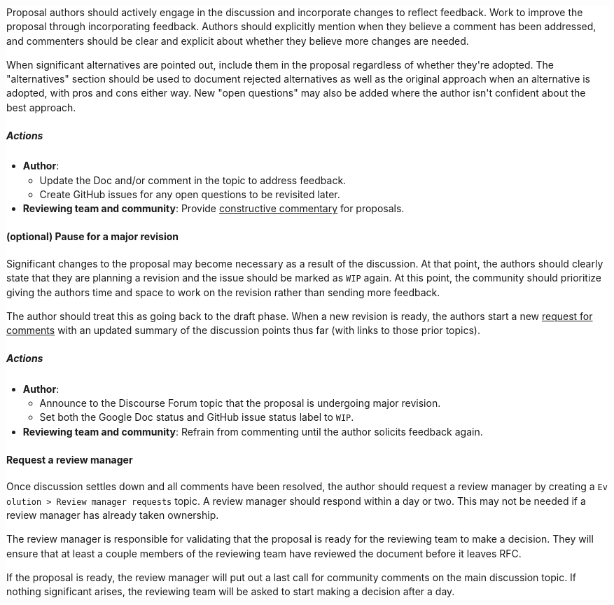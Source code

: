 Proposal authors should actively engage in the discussion and incorporate
changes to reflect feedback. Work to improve the proposal through incorporating
feedback. Authors should explicitly mention when they believe a comment has been
addressed, and commenters should be clear and explicit about whether they
believe more changes are needed.

When significant alternatives are pointed out, include them in the proposal
regardless of whether they're adopted. The "alternatives" section should be used
to document rejected alternatives as well as the original approach when an
alternative is adopted, with pros and cons either way. New "open questions" may
also be added where the author isn't confident about the best approach.

##### Actions

*   **Author**:
    *   Update the Doc and/or comment in the topic to address feedback.
    *   Create GitHub issues for any open questions to be revisited later.
*   **Reviewing team and community**: Provide
    [constructive commentary](commenting_guidelines.md) for proposals.

#### (optional) Pause for a major revision

Significant changes to the proposal may become necessary as a result of the
discussion. At that point, the authors should clearly state that they are
planning a revision and the issue should be marked as `WIP` again. At this
point, the community should prioritize giving the authors time and space to work
on the revision rather than sending more feedback.

The author should treat this as going back to the draft phase. When a new
revision is ready, the authors start a new
[request for comments](#request-comments) with an updated summary of the
discussion points thus far (with links to those prior topics).

##### Actions

*   **Author**:
    *   Announce to the Discourse Forum topic that the proposal is undergoing
        major revision.
    *   Set both the Google Doc status and GitHub issue status label to `WIP`.
*   **Reviewing team and community**: Refrain from commenting until the author
    solicits feedback again.

#### Request a review manager

Once discussion settles down and all comments have been resolved, the author
should request a review manager by creating a `Evolution > Review manager
requests` topic. A review manager should respond within a day or two. This may
not be needed if a review manager has already taken ownership.

The review manager is responsible for validating that the proposal is ready for
the reviewing team to make a decision. They will ensure that at least a couple
members of the reviewing team have reviewed the document before it leaves RFC.

If the proposal is ready, the review manager will put out a last call for
community comments on the main discussion topic. If nothing significant arises,
the reviewing team will be asked to start making a decision after a day.
